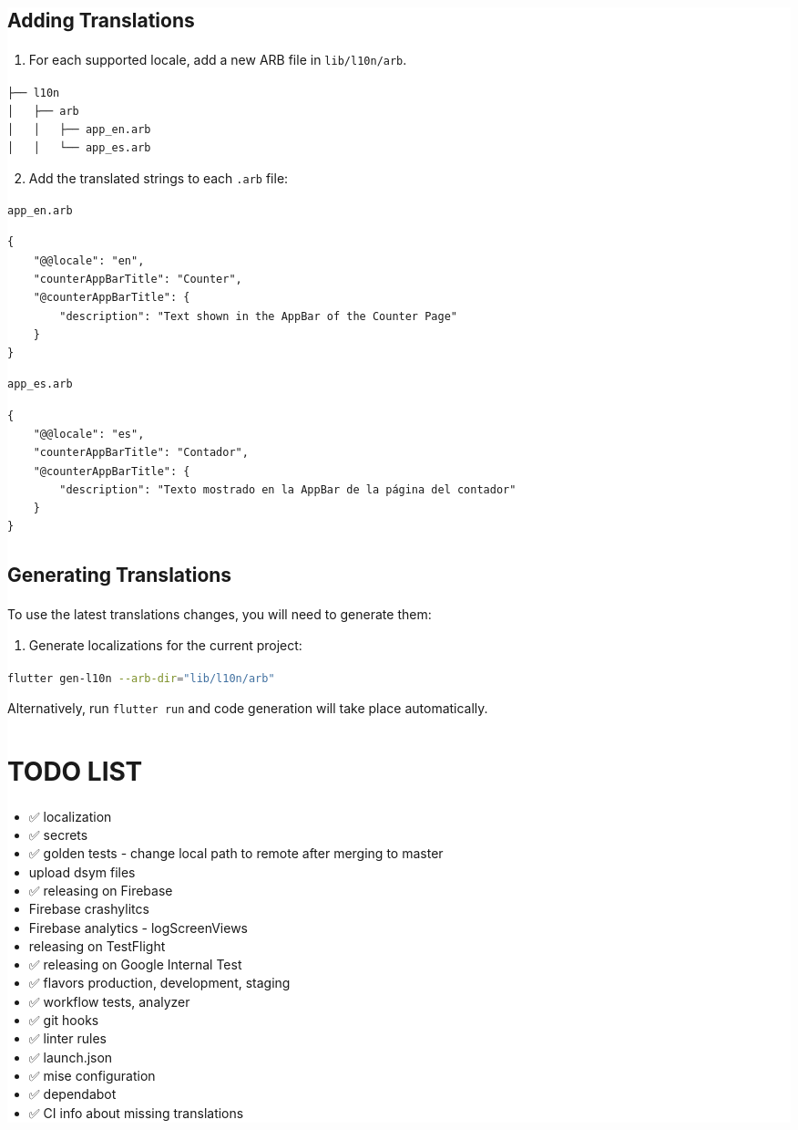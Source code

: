 ## Adding Translations

1. For each supported locale, add a new ARB file in `lib/l10n/arb`.

```
├── l10n
│   ├── arb
│   │   ├── app_en.arb
│   │   └── app_es.arb
```

2. Add the translated strings to each `.arb` file:

`app_en.arb`

```arb
{
    "@@locale": "en",
    "counterAppBarTitle": "Counter",
    "@counterAppBarTitle": {
        "description": "Text shown in the AppBar of the Counter Page"
    }
}
```

`app_es.arb`

```arb
{
    "@@locale": "es",
    "counterAppBarTitle": "Contador",
    "@counterAppBarTitle": {
        "description": "Texto mostrado en la AppBar de la página del contador"
    }
}
```

## Generating Translations

To use the latest translations changes, you will need to generate them:

1. Generate localizations for the current project:

```sh
flutter gen-l10n --arb-dir="lib/l10n/arb"
```

Alternatively, run `flutter run` and code generation will take place automatically.


# TODO LIST
- ✅ localization
- ✅ secrets
- ✅ golden tests - change local path to remote after merging to master
- upload dsym files
- ✅ releasing on Firebase
- Firebase crashylitcs
- Firebase analytics - logScreenViews
- releasing on TestFlight
- ✅ releasing on Google Internal Test
- ✅ flavors production, development, staging
- ✅ workflow tests, analyzer
- ✅ git hooks
- ✅ linter rules
- ✅ launch.json
- ✅ mise configuration
- ✅ dependabot
- ✅ CI info about missing translations